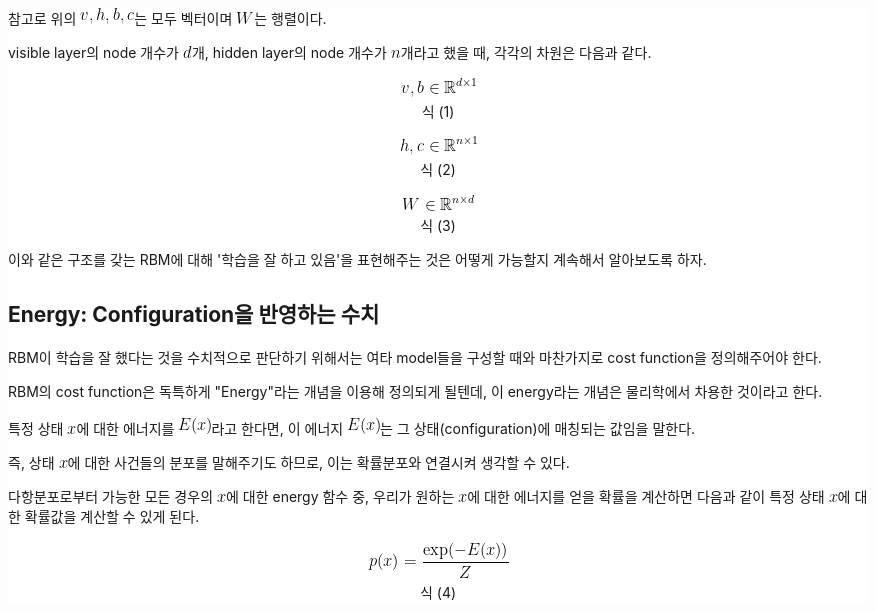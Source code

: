 참고로 위의 <img src = "https://raw.githubusercontent.com/angeloyeo/angeloyeo.github.io/master/equations/2020-10-02-RBM/eq9.png">는 모두 벡터이며 <img src = "https://raw.githubusercontent.com/angeloyeo/angeloyeo.github.io/master/equations/2020-10-02-RBM/eq10.png">는 행렬이다.

visible layer의 node 개수가 <img src = "https://raw.githubusercontent.com/angeloyeo/angeloyeo.github.io/master/equations/2020-10-02-RBM/eq11.png">개, hidden layer의 node 개수가 <img src = "https://raw.githubusercontent.com/angeloyeo/angeloyeo.github.io/master/equations/2020-10-02-RBM/eq12.png">개라고 했을 때, 각각의 차원은 다음과 같다.

<p align = "center"> <img src = "https://raw.githubusercontent.com/angeloyeo/angeloyeo.github.io/master/equations/2020-10-02-RBM/eq13.png"><br> 식 (1)  </p>

[//]:# (식 1)

<p align = "center"> <img src = "https://raw.githubusercontent.com/angeloyeo/angeloyeo.github.io/master/equations/2020-10-02-RBM/eq14.png"> <br> 식 (2) </p>

[//]:# (식 2)

<p align = "center"> <img src = "https://raw.githubusercontent.com/angeloyeo/angeloyeo.github.io/master/equations/2020-10-02-RBM/eq15.png"> <br> 식 (3) </p>

[//]:# (식 3)

이와 같은 구조를 갖는 RBM에 대해 '학습을 잘 하고 있음'을 표현해주는 것은 어떻게 가능할지 계속해서 알아보도록 하자.

## Energy: Configuration을 반영하는 수치

RBM이 학습을 잘 했다는 것을 수치적으로 판단하기 위해서는 여타 model들을 구성할 때와 마찬가지로 cost function을 정의해주어야 한다.

RBM의 cost function은 독특하게 "Energy"라는 개념을 이용해 정의되게 될텐데, 이 energy라는 개념은 물리학에서 차용한 것이라고 한다.

특정 상태 <img src = "https://raw.githubusercontent.com/angeloyeo/angeloyeo.github.io/master/equations/2020-10-02-RBM/eq16.png">에 대한 에너지를 <img src = "https://raw.githubusercontent.com/angeloyeo/angeloyeo.github.io/master/equations/2020-10-02-RBM/eq17.png">라고 한다면, 이 에너지 <img src = "https://raw.githubusercontent.com/angeloyeo/angeloyeo.github.io/master/equations/2020-10-02-RBM/eq18.png">는 그 상태(configuration)에 매칭되는 값임을 말한다.

즉, 상태 <img src = "https://raw.githubusercontent.com/angeloyeo/angeloyeo.github.io/master/equations/2020-10-02-RBM/eq19.png">에 대한 사건들의 분포를 말해주기도 하므로, 이는 확률분포와 연결시켜 생각할 수 있다.

다항분포로부터 가능한 모든 경우의 <img src = "https://raw.githubusercontent.com/angeloyeo/angeloyeo.github.io/master/equations/2020-10-02-RBM/eq20.png">에 대한 energy 함수 중, 우리가 원하는 <img src = "https://raw.githubusercontent.com/angeloyeo/angeloyeo.github.io/master/equations/2020-10-02-RBM/eq21.png">에 대한 에너지를 얻을 확률을 계산하면 다음과 같이 특정 상태 <img src = "https://raw.githubusercontent.com/angeloyeo/angeloyeo.github.io/master/equations/2020-10-02-RBM/eq22.png">에 대한 확률값을 계산할 수 있게 된다.

<p align = "center"> <img src = "https://raw.githubusercontent.com/angeloyeo/angeloyeo.github.io/master/equations/2020-10-02-RBM/eq23.png"> <br> 식 (4) </p>

